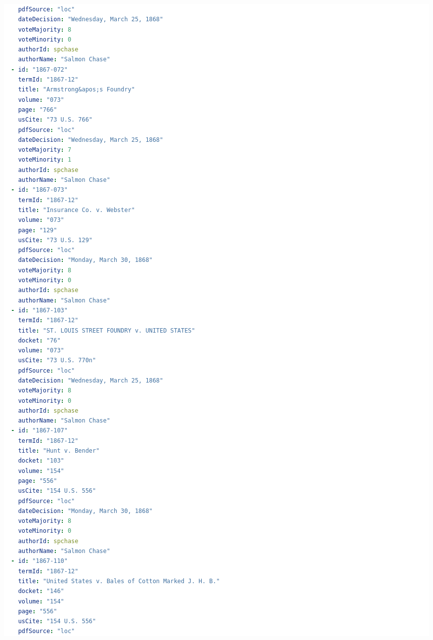 ```yaml
    pdfSource: "loc"
    dateDecision: "Wednesday, March 25, 1868"
    voteMajority: 8
    voteMinority: 0
    authorId: spchase
    authorName: "Salmon Chase"
  - id: "1867-072"
    termId: "1867-12"
    title: "Armstrong&apos;s Foundry"
    volume: "073"
    page: "766"
    usCite: "73 U.S. 766"
    pdfSource: "loc"
    dateDecision: "Wednesday, March 25, 1868"
    voteMajority: 7
    voteMinority: 1
    authorId: spchase
    authorName: "Salmon Chase"
  - id: "1867-073"
    termId: "1867-12"
    title: "Insurance Co. v. Webster"
    volume: "073"
    page: "129"
    usCite: "73 U.S. 129"
    pdfSource: "loc"
    dateDecision: "Monday, March 30, 1868"
    voteMajority: 8
    voteMinority: 0
    authorId: spchase
    authorName: "Salmon Chase"
  - id: "1867-103"
    termId: "1867-12"
    title: "ST. LOUIS STREET FOUNDRY v. UNITED STATES"
    docket: "76"
    volume: "073"
    usCite: "73 U.S. 770n"
    pdfSource: "loc"
    dateDecision: "Wednesday, March 25, 1868"
    voteMajority: 8
    voteMinority: 0
    authorId: spchase
    authorName: "Salmon Chase"
  - id: "1867-107"
    termId: "1867-12"
    title: "Hunt v. Bender"
    docket: "103"
    volume: "154"
    page: "556"
    usCite: "154 U.S. 556"
    pdfSource: "loc"
    dateDecision: "Monday, March 30, 1868"
    voteMajority: 8
    voteMinority: 0
    authorId: spchase
    authorName: "Salmon Chase"
  - id: "1867-110"
    termId: "1867-12"
    title: "United States v. Bales of Cotton Marked J. H. B."
    docket: "146"
    volume: "154"
    page: "556"
    usCite: "154 U.S. 556"
    pdfSource: "loc"
```